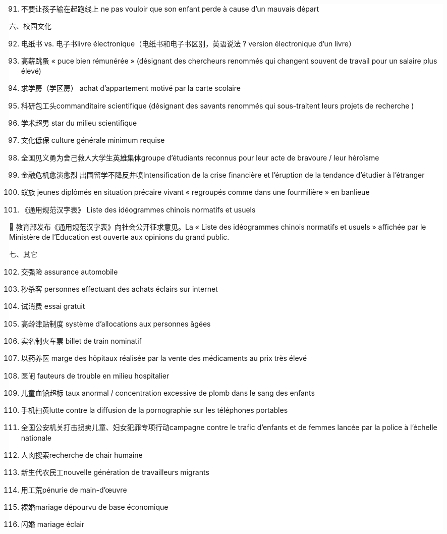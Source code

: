 91. 不要让孩子输在起跑线上 ne pas vouloir que son enfant perde à cause d’un mauvais départ

六、校园文化

92. 电纸书 vs. 电子书livre électronique（电纸书和电子书区别，英语说法 ? version électronique d’un livre）

93. 高薪跳蚤 « puce bien rémunérée » (désignant des chercheurs renommés qui changent souvent de travail pour un salaire plus élevé)

94. 求学房（学区房） achat d’appartement motivé par la carte scolaire

95. 科研包工头commanditaire scientifique (désignant des savants renommés qui sous-traitent leurs projets de recherche )

96. 学术超男 star du milieu scientifique

97. 文化低保 culture générale minimum requise

98. 全国见义勇为舍己救人大学生英雄集体groupe d’étudiants reconnus pour leur acte de bravoure / leur héroïsme

99. 金融危机愈演愈烈 出国留学不降反井喷Intensification de la crise financière et l’éruption de la tendance d’étudier à l’étranger

100. 蚁族 jeunes diplômés en situation précaire vivant « regroupés comme dans une fourmilière » en banlieue

101. 《通用规范汉字表》 Liste des idéogrammes chinois normatifs et usuels

 教育部发布《通用规范汉字表》向社会公开征求意见。La « Liste des idéogrammes chinois normatifs et usuels » affichée par le Ministère de l’Education est ouverte aux opinions du grand public.

七、其它

102. 交强险 assurance automobile

103. 秒杀客 personnes effectuant des achats éclairs sur internet

104. 试消费 essai gratuit

105. 高龄津贴制度 système d’allocations aux personnes âgées

106. 实名制火车票 billet de train nominatif

107. 以药养医 marge des hôpitaux réalisée par la vente des médicaments au prix très élevé

108. 医闹 fauteurs de trouble en milieu hospitalier

109. 儿童血铅超标 taux anormal / concentration excessive de plomb dans le sang des enfants

110. 手机扫黄lutte contre la diffusion de la pornographie sur les téléphones portables

111. 全国公安机关打击拐卖儿童、妇女犯罪专项行动campagne contre le trafic d’enfants et de femmes lancée par la police à l’échelle nationale

112. 人肉搜索recherche de chair humaine

113. 新生代农民工nouvelle génération de travailleurs migrants

114. 用工荒pénurie de main-d’œuvre

115. 裸婚mariage dépourvu de base économique

116. 闪婚 mariage éclair
